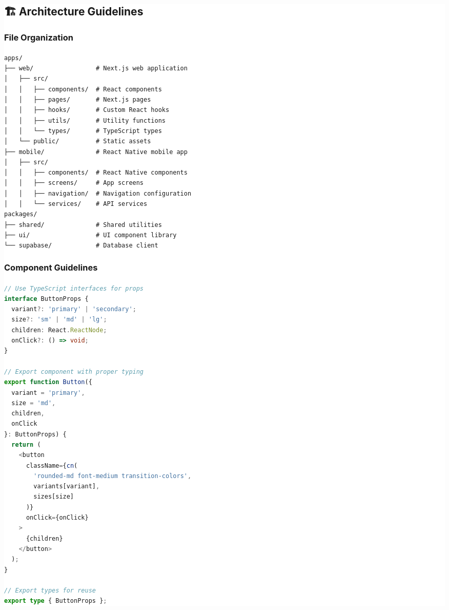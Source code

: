 ## 🏗️ Architecture Guidelines

### File Organization
```
apps/
├── web/                 # Next.js web application
│   ├── src/
│   │   ├── components/  # React components
│   │   ├── pages/       # Next.js pages
│   │   ├── hooks/       # Custom React hooks
│   │   ├── utils/       # Utility functions
│   │   └── types/       # TypeScript types
│   └── public/          # Static assets
├── mobile/              # React Native mobile app
│   ├── src/
│   │   ├── components/  # React Native components
│   │   ├── screens/     # App screens
│   │   ├── navigation/  # Navigation configuration
│   │   └── services/    # API services
packages/
├── shared/              # Shared utilities
├── ui/                  # UI component library
└── supabase/            # Database client
```

### Component Guidelines
```typescript
// Use TypeScript interfaces for props
interface ButtonProps {
  variant?: 'primary' | 'secondary';
  size?: 'sm' | 'md' | 'lg';
  children: React.ReactNode;
  onClick?: () => void;
}

// Export component with proper typing
export function Button({ 
  variant = 'primary', 
  size = 'md', 
  children, 
  onClick 
}: ButtonProps) {
  return (
    <button
      className={cn(
        'rounded-md font-medium transition-colors',
        variants[variant],
        sizes[size]
      )}
      onClick={onClick}
    >
      {children}
    </button>
  );
}

// Export types for reuse
export type { ButtonProps };
```
